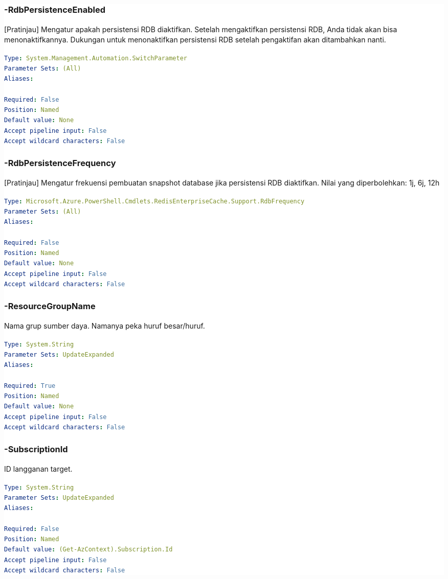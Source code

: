 ### -RdbPersistenceEnabled
[Pratinjau] Mengatur apakah persistensi RDB diaktifkan.
Setelah mengaktifkan persistensi RDB, Anda tidak akan bisa menonaktifkannya.
Dukungan untuk menonaktifkan persistensi RDB setelah pengaktifan akan ditambahkan nanti.

```yaml
Type: System.Management.Automation.SwitchParameter
Parameter Sets: (All)
Aliases:

Required: False
Position: Named
Default value: None
Accept pipeline input: False
Accept wildcard characters: False
```

### -RdbPersistenceFrequency
[Pratinjau] Mengatur frekuensi pembuatan snapshot database jika persistensi RDB diaktifkan.
Nilai yang diperbolehkan: 1j, 6j, 12h

```yaml
Type: Microsoft.Azure.PowerShell.Cmdlets.RedisEnterpriseCache.Support.RdbFrequency
Parameter Sets: (All)
Aliases:

Required: False
Position: Named
Default value: None
Accept pipeline input: False
Accept wildcard characters: False
```

### -ResourceGroupName
Nama grup sumber daya.
Namanya peka huruf besar/huruf.

```yaml
Type: System.String
Parameter Sets: UpdateExpanded
Aliases:

Required: True
Position: Named
Default value: None
Accept pipeline input: False
Accept wildcard characters: False
```

### -SubscriptionId
ID langganan target.

```yaml
Type: System.String
Parameter Sets: UpdateExpanded
Aliases:

Required: False
Position: Named
Default value: (Get-AzContext).Subscription.Id
Accept pipeline input: False
Accept wildcard characters: False
```
